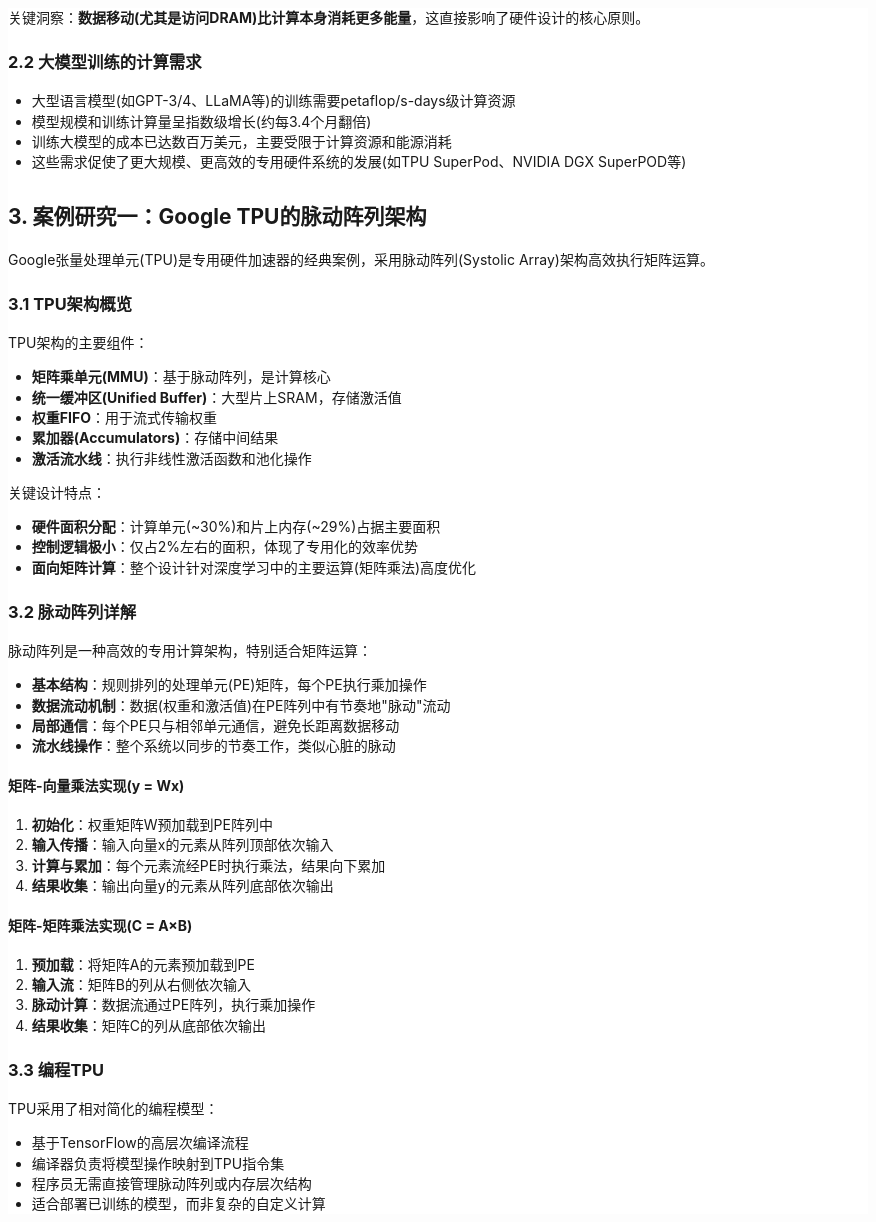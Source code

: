 关键洞察：**数据移动(尤其是访问DRAM)比计算本身消耗更多能量**，这直接影响了硬件设计的核心原则。

### 2.2 大模型训练的计算需求

- 大型语言模型(如GPT-3/4、LLaMA等)的训练需要petaflop/s-days级计算资源
- 模型规模和训练计算量呈指数级增长(约每3.4个月翻倍)
- 训练大模型的成本已达数百万美元，主要受限于计算资源和能源消耗
- 这些需求促使了更大规模、更高效的专用硬件系统的发展(如TPU SuperPod、NVIDIA DGX SuperPOD等)

## 3. 案例研究一：Google TPU的脉动阵列架构

Google张量处理单元(TPU)是专用硬件加速器的经典案例，采用脉动阵列(Systolic Array)架构高效执行矩阵运算。

### 3.1 TPU架构概览

TPU架构的主要组件：

- **矩阵乘单元(MMU)**：基于脉动阵列，是计算核心
- **统一缓冲区(Unified Buffer)**：大型片上SRAM，存储激活值
- **权重FIFO**：用于流式传输权重
- **累加器(Accumulators)**：存储中间结果
- **激活流水线**：执行非线性激活函数和池化操作

关键设计特点：
- **硬件面积分配**：计算单元(~30%)和片上内存(~29%)占据主要面积
- **控制逻辑极小**：仅占2%左右的面积，体现了专用化的效率优势
- **面向矩阵计算**：整个设计针对深度学习中的主要运算(矩阵乘法)高度优化

### 3.2 脉动阵列详解

脉动阵列是一种高效的专用计算架构，特别适合矩阵运算：

- **基本结构**：规则排列的处理单元(PE)矩阵，每个PE执行乘加操作
- **数据流动机制**：数据(权重和激活值)在PE阵列中有节奏地"脉动"流动
- **局部通信**：每个PE只与相邻单元通信，避免长距离数据移动
- **流水线操作**：整个系统以同步的节奏工作，类似心脏的脉动

#### 矩阵-向量乘法实现(y = Wx)

1. **初始化**：权重矩阵W预加载到PE阵列中
2. **输入传播**：输入向量x的元素从阵列顶部依次输入
3. **计算与累加**：每个元素流经PE时执行乘法，结果向下累加
4. **结果收集**：输出向量y的元素从阵列底部依次输出

#### 矩阵-矩阵乘法实现(C = A×B)

1. **预加载**：将矩阵A的元素预加载到PE
2. **输入流**：矩阵B的列从右侧依次输入
3. **脉动计算**：数据流通过PE阵列，执行乘加操作
4. **结果收集**：矩阵C的列从底部依次输出

### 3.3 编程TPU

TPU采用了相对简化的编程模型：
- 基于TensorFlow的高层次编译流程
- 编译器负责将模型操作映射到TPU指令集
- 程序员无需直接管理脉动阵列或内存层次结构
- 适合部署已训练的模型，而非复杂的自定义计算
